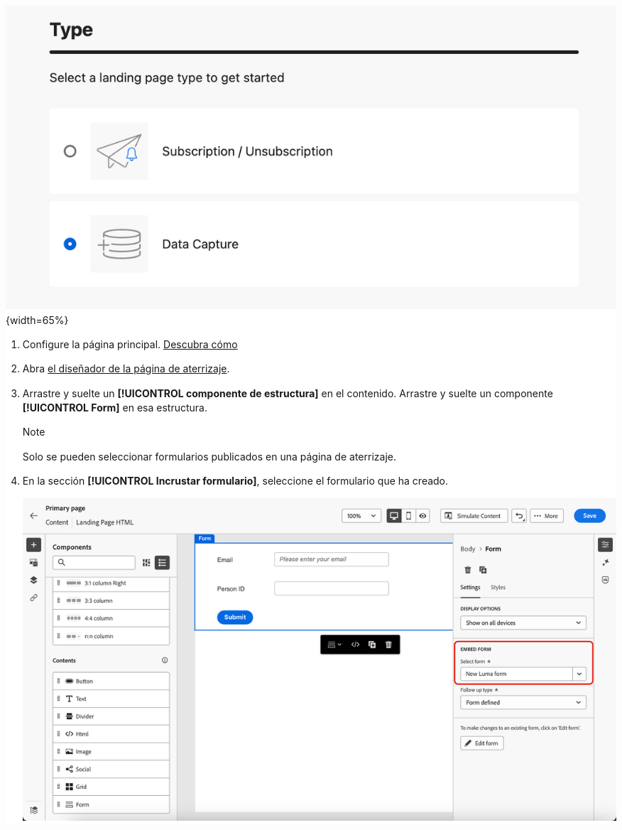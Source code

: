    ![](assets/lp_create-lp-data-capture.png){width=65%}

1. Configure la página principal. [Descubra cómo](create-lp.md#configure-primary-page)

1. Abra [el diseñador de la página de aterrizaje](design-lp.md).

1. Arrastre y suelte un **[!UICONTROL componente de estructura]** en el contenido. Arrastre y suelte un componente **[!UICONTROL Form]** en esa estructura.

   >[!NOTE]
   >
   >Solo se pueden seleccionar formularios publicados en una página de aterrizaje.

1. En la sección **[!UICONTROL Incrustar formulario]**, seleccione el formulario que ha creado.

   ![](assets/lp_embed-form.png)
